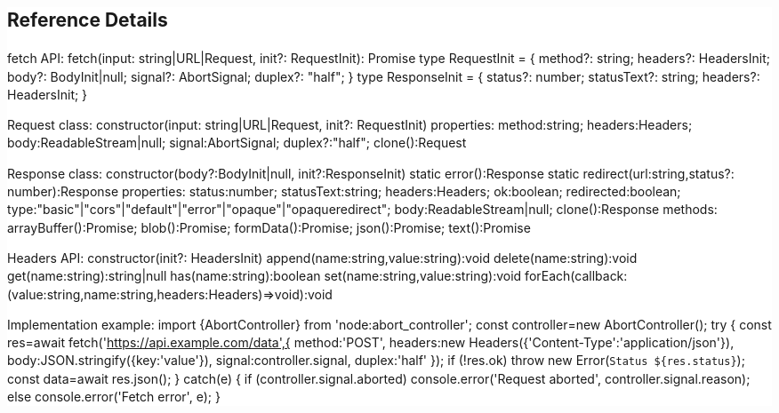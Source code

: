 ## Reference Details
fetch API:
  fetch(input: string|URL|Request, init?: RequestInit): Promise<Response>
  type RequestInit = {
    method?: string;
    headers?: HeadersInit;
    body?: BodyInit|null;
    signal?: AbortSignal;
    duplex?: "half";
  }
  type ResponseInit = {
    status?: number;
    statusText?: string;
    headers?: HeadersInit;
  }

Request class:
  constructor(input: string|URL|Request, init?: RequestInit)
  properties: method:string; headers:Headers; body:ReadableStream|null; signal:AbortSignal; duplex?:"half"; clone():Request

Response class:
  constructor(body?:BodyInit|null, init?:ResponseInit)
  static error():Response
  static redirect(url:string,status?: number):Response
  properties: status:number; statusText:string; headers:Headers; ok:boolean; redirected:boolean; type:"basic"|"cors"|"default"|"error"|"opaque"|"opaqueredirect"; body:ReadableStream|null; clone():Response
  methods: arrayBuffer():Promise<ArrayBuffer>; blob():Promise<Blob>; formData():Promise<FormData>; json():Promise<any>; text():Promise<string>

Headers API:
  constructor(init?: HeadersInit)
  append(name:string,value:string):void
  delete(name:string):void
  get(name:string):string|null
  has(name:string):boolean
  set(name:string,value:string):void
  forEach(callback:(value:string,name:string,headers:Headers)=>void):void

Implementation example:
  import {AbortController} from 'node:abort_controller';
  const controller=new AbortController();
  try {
    const res=await fetch('https://api.example.com/data',{
      method:'POST',
      headers:new Headers({'Content-Type':'application/json'}),
      body:JSON.stringify({key:'value'}),
      signal:controller.signal,
      duplex:'half'
    });
    if (!res.ok) throw new Error(`Status ${res.status}`);
    const data=await res.json();
  } catch(e) {
    if (controller.signal.aborted) console.error('Request aborted', controller.signal.reason);
    else console.error('Fetch error', e);
  }
